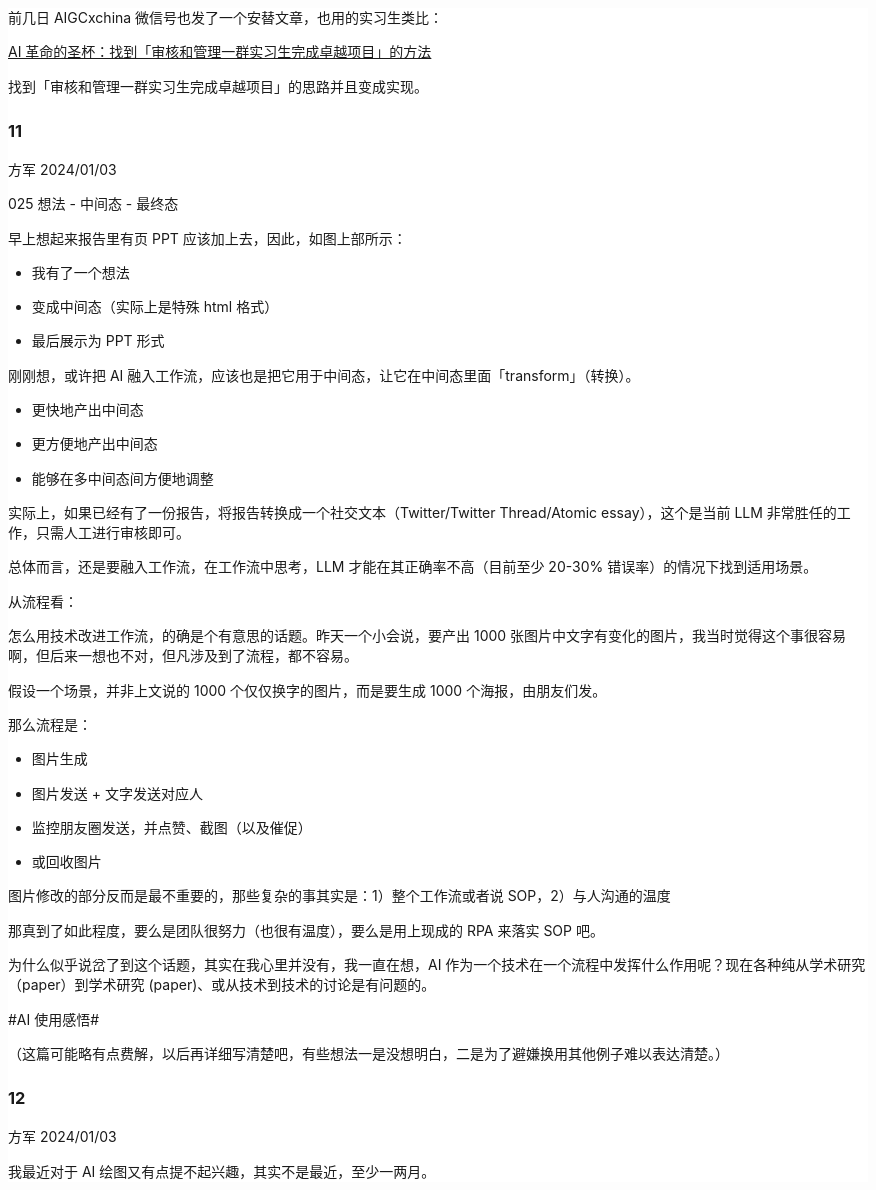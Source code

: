 前几日 AIGCxchina 微信号也发了一个安替文章，也用的实习生类比：

[AI 革命的圣杯：找到「审核和管理一群实习生完成卓越项目」的方法](https://mp.weixin.qq.com/s/WFJlKEzAntYOQrHYW_hDzQ)

找到「审核和管理一群实习生完成卓越项目」的思路并且变成实现。

### 11

方军 2024/01/03

025 想法 - 中间态 - 最终态

早上想起来报告里有页 PPT 应该加上去，因此，如图上部所示：

- 我有了一个想法

- 变成中间态（实际上是特殊 html 格式）

- 最后展示为 PPT 形式

刚刚想，或许把 AI 融入工作流，应该也是把它用于中间态，让它在中间态里面「transform」（转换）。

- 更快地产出中间态

- 更方便地产出中间态

- 能够在多中间态间方便地调整

实际上，如果已经有了一份报告，将报告转换成一个社交文本（Twitter/Twitter Thread/Atomic essay），这个是当前 LLM 非常胜任的工作，只需人工进行审核即可。

总体而言，还是要融入工作流，在工作流中思考，LLM 才能在其正确率不高（目前至少 20-30% 错误率）的情况下找到适用场景。

从流程看：

怎么用技术改进工作流，的确是个有意思的话题。昨天一个小会说，要产出 1000 张图片中文字有变化的图片，我当时觉得这个事很容易啊，但后来一想也不对，但凡涉及到了流程，都不容易。

假设一个场景，并非上文说的 1000 个仅仅换字的图片，而是要生成 1000 个海报，由朋友们发。

那么流程是：

- 图片生成

- 图片发送 + 文字发送对应人

- 监控朋友圈发送，并点赞、截图（以及催促）

- 或回收图片

图片修改的部分反而是最不重要的，那些复杂的事其实是：1）整个工作流或者说 SOP，2）与人沟通的温度

那真到了如此程度，要么是团队很努力（也很有温度），要么是用上现成的 RPA 来落实 SOP 吧。

为什么似乎说岔了到这个话题，其实在我心里并没有，我一直在想，AI 作为一个技术在一个流程中发挥什么作用呢？现在各种纯从学术研究（paper）到学术研究 (paper)、或从技术到技术的讨论是有问题的。

\#AI 使用感悟#

（这篇可能略有点费解，以后再详细写清楚吧，有些想法一是没想明白，二是为了避嫌换用其他例子难以表达清楚。）

### 12

方军 2024/01/03

我最近对于 AI 绘图又有点提不起兴趣，其实不是最近，至少一两月。
